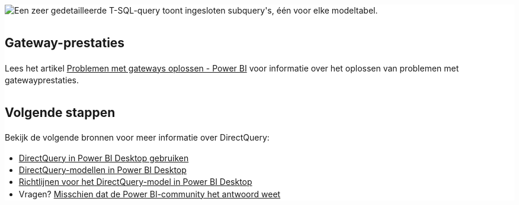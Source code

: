 ![Een zeer gedetailleerde T-SQL-query toont ingesloten subquery's, één voor elke modeltabel.](media/desktop-directquery-troubleshoot/desktop-directquery-troubleshoot-example-query.png)

## <a name="gateway-performance"></a>Gateway-prestaties

Lees het artikel [Problemen met gateways oplossen - Power BI](service-gateway-onprem-tshoot.md) voor informatie over het oplossen van problemen met gatewayprestaties.

## <a name="next-steps"></a>Volgende stappen

Bekijk de volgende bronnen voor meer informatie over DirectQuery:

- [DirectQuery in Power BI Desktop gebruiken](desktop-use-directquery.md)
- [DirectQuery-modellen in Power BI Desktop](desktop-directquery-about.md)
- [Richtlijnen voor het DirectQuery-model in Power BI Desktop](guidance/directquery-model-guidance.md)
- Vragen? [Misschien dat de Power BI-community het antwoord weet](https://community.powerbi.com/)
